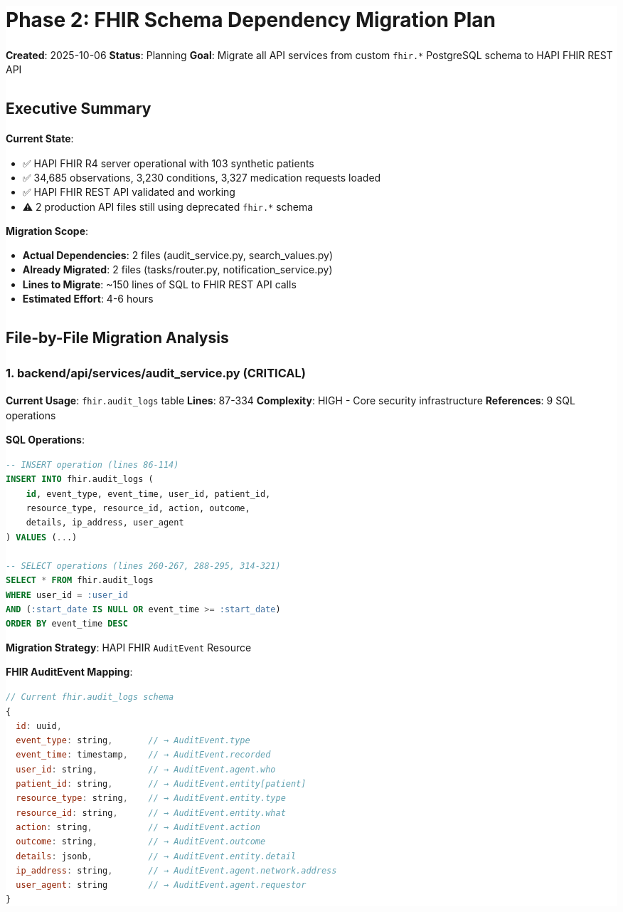 # Phase 2: FHIR Schema Dependency Migration Plan

**Created**: 2025-10-06
**Status**: Planning
**Goal**: Migrate all API services from custom `fhir.*` PostgreSQL schema to HAPI FHIR REST API

## Executive Summary

**Current State**:
- ✅ HAPI FHIR R4 server operational with 103 synthetic patients
- ✅ 34,685 observations, 3,230 conditions, 3,327 medication requests loaded
- ✅ HAPI FHIR REST API validated and working
- ⚠️ 2 production API files still using deprecated `fhir.*` schema

**Migration Scope**:
- **Actual Dependencies**: 2 files (audit_service.py, search_values.py)
- **Already Migrated**: 2 files (tasks/router.py, notification_service.py)
- **Lines to Migrate**: ~150 lines of SQL to FHIR REST API calls
- **Estimated Effort**: 4-6 hours

## File-by-File Migration Analysis

### 1. backend/api/services/audit_service.py (CRITICAL)

**Current Usage**: `fhir.audit_logs` table
**Lines**: 87-334
**Complexity**: HIGH - Core security infrastructure
**References**: 9 SQL operations

**SQL Operations**:
```sql
-- INSERT operation (lines 86-114)
INSERT INTO fhir.audit_logs (
    id, event_type, event_time, user_id, patient_id,
    resource_type, resource_id, action, outcome,
    details, ip_address, user_agent
) VALUES (...)

-- SELECT operations (lines 260-267, 288-295, 314-321)
SELECT * FROM fhir.audit_logs
WHERE user_id = :user_id
AND (:start_date IS NULL OR event_time >= :start_date)
ORDER BY event_time DESC
```

**Migration Strategy**: HAPI FHIR `AuditEvent` Resource

**FHIR AuditEvent Mapping**:
```javascript
// Current fhir.audit_logs schema
{
  id: uuid,
  event_type: string,       // → AuditEvent.type
  event_time: timestamp,    // → AuditEvent.recorded
  user_id: string,          // → AuditEvent.agent.who
  patient_id: string,       // → AuditEvent.entity[patient]
  resource_type: string,    // → AuditEvent.entity.type
  resource_id: string,      // → AuditEvent.entity.what
  action: string,           // → AuditEvent.action
  outcome: string,          // → AuditEvent.outcome
  details: jsonb,           // → AuditEvent.entity.detail
  ip_address: string,       // → AuditEvent.agent.network.address
  user_agent: string        // → AuditEvent.agent.requestor
}
```